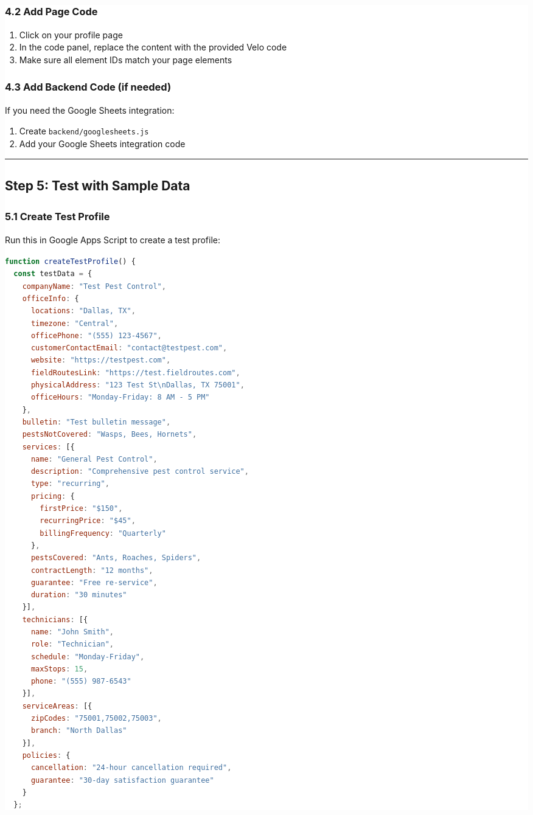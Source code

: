### 4.2 Add Page Code
1. Click on your profile page
2. In the code panel, replace the content with the provided Velo code
3. Make sure all element IDs match your page elements

### 4.3 Add Backend Code (if needed)
If you need the Google Sheets integration:
1. Create `backend/googlesheets.js`
2. Add your Google Sheets integration code

---

## Step 5: Test with Sample Data

### 5.1 Create Test Profile
Run this in Google Apps Script to create a test profile:

```javascript
function createTestProfile() {
  const testData = {
    companyName: "Test Pest Control",
    officeInfo: {
      locations: "Dallas, TX",
      timezone: "Central",
      officePhone: "(555) 123-4567",
      customerContactEmail: "contact@testpest.com",
      website: "https://testpest.com",
      fieldRoutesLink: "https://test.fieldroutes.com",
      physicalAddress: "123 Test St\nDallas, TX 75001",
      officeHours: "Monday-Friday: 8 AM - 5 PM"
    },
    bulletin: "Test bulletin message",
    pestsNotCovered: "Wasps, Bees, Hornets",
    services: [{
      name: "General Pest Control",
      description: "Comprehensive pest control service",
      type: "recurring",
      pricing: {
        firstPrice: "$150",
        recurringPrice: "$45",
        billingFrequency: "Quarterly"
      },
      pestsCovered: "Ants, Roaches, Spiders",
      contractLength: "12 months",
      guarantee: "Free re-service",
      duration: "30 minutes"
    }],
    technicians: [{
      name: "John Smith",
      role: "Technician",
      schedule: "Monday-Friday",
      maxStops: 15,
      phone: "(555) 987-6543"
    }],
    serviceAreas: [{
      zipCodes: "75001,75002,75003",
      branch: "North Dallas"
    }],
    policies: {
      cancellation: "24-hour cancellation required",
      guarantee: "30-day satisfaction guarantee"
    }
  };
```